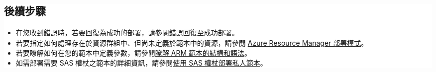 ## <a name="next-steps"></a>後續步驟

- 在您收到錯誤時，若要回復為成功的部署，請參閱[錯誤回復至成功部署](rollback-on-error.md)。
- 若要指定如何處理存在於資源群組中、但尚未定義於範本中的資源，請參閱 [Azure Resource Manager 部署模式](deployment-modes.md)。
- 若要瞭解如何在您的範本中定義參數，請參閱[瞭解 ARM 範本的結構和語法](template-syntax.md)。
- 如需部署需要 SAS 權杖之範本的詳細資訊，請參閱[使用 SAS 權杖部署私人範本](secure-template-with-sas-token.md)。
